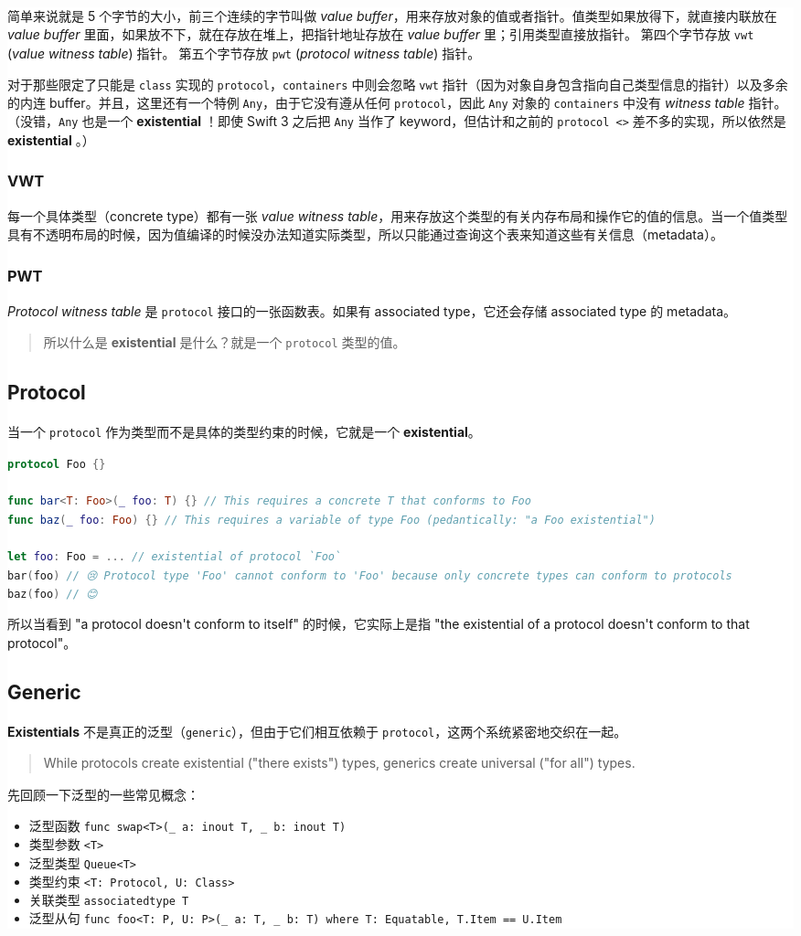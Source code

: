 简单来说就是 5 个字节的大小，前三个连续的字节叫做 *value buffer*，用来存放对象的值或者指针。值类型如果放得下，就直接内联放在 *value buffer* 里面，如果放不下，就在存放在堆上，把指针地址存放在 *value buffer* 里；引用类型直接放指针。
第四个字节存放 `vwt` (*value witness table*) 指针。
第五个字节存放 `pwt` (*protocol witness table*) 指针。

对于那些限定了只能是 `class` 实现的 `protocol`，`containers` 中则会忽略 `vwt` 指针（因为对象自身包含指向自己类型信息的指针）以及多余的内连 buffer。并且，这里还有一个特例 `Any`，由于它没有遵从任何 `protocol`，因此 `Any` 对象的 `containers` 中没有 *witness table* 指针。（没错，`Any` 也是一个 **existential** ！即使 Swift 3 之后把 `Any` 当作了 keyword，但估计和之前的 `protocol <>` 差不多的实现，所以依然是 **existential** 。）

### VWT

每一个具体类型（concrete type）都有一张 *value witness table*，用来存放这个类型的有关内存布局和操作它的值的信息。当一个值类型具有不透明布局的时候，因为值编译的时候没办法知道实际类型，所以只能通过查询这个表来知道这些有关信息（metadata）。

### PWT

*Protocol witness table* 是 `protocol` 接口的一张函数表。如果有 associated type，它还会存储 associated type 的 metadata。

> 所以什么是 **existential** 是什么？就是一个 `protocol` 类型的值。

## Protocol

当一个 `protocol` 作为类型而不是具体的类型约束的时候，它就是一个 **existential**。

```swift
protocol Foo {}

func bar<T: Foo>(_ foo: T) {} // This requires a concrete T that conforms to Foo
func baz(_ foo: Foo) {} // This requires a variable of type Foo (pedantically: "a Foo existential")

let foo: Foo = ... // existential of protocol `Foo`
bar(foo) // 😢 Protocol type 'Foo' cannot conform to 'Foo' because only concrete types can conform to protocols
baz(foo) // 😊
```

所以当看到 "a protocol doesn't conform to itself" 的时候，它实际上是指 "the existential of a protocol doesn't conform to that protocol"。 

## Generic

**Existentials** 不是真正的泛型（`generic`），但由于它们相互依赖于 `protocol`，这两个系统紧密地交织在一起。

> While protocols create existential ("there exists") types, generics create universal ("for all") types. 

先回顾一下泛型的一些常见概念：

* 泛型函数 `func swap<T>(_ a: inout T, _ b: inout T)`
* 类型参数 `<T>`
* 泛型类型 `Queue<T>`
* 类型约束 `<T: Protocol, U: Class>`
* 关联类型 `associatedtype T`
* 泛型从句 `func foo<T: P, U: P>(_ a: T, _ b: T) where T: Equatable, T.Item == U.Item`
